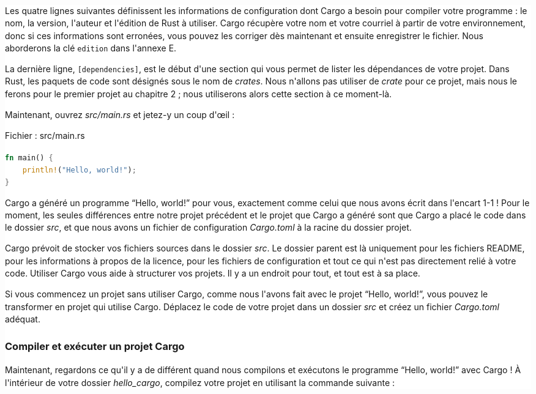 Les quatre lignes suivantes définissent les informations de configuration dont
Cargo a besoin pour compiler votre programme : le nom, la version, l'auteur et
l'édition de Rust à utiliser. Cargo récupère votre nom et votre courriel à
partir de votre environnement, donc si ces informations sont erronées, vous
pouvez les corriger dès maintenant et ensuite enregistrer le fichier. Nous
aborderons la clé `edition` dans l'annexe E.



La dernière ligne, `[dependencies]`, est le début d'une section qui vous permet
de lister les dépendances de votre projet. Dans Rust, les paquets de code sont
désignés sous le nom de *crates*. Nous n'allons pas utiliser de *crate* pour ce
projet, mais nous le ferons pour le premier projet au chapitre 2 ; nous
utiliserons alors cette section à ce moment-là.



Maintenant, ouvrez *src/main.rs* et jetez-y un coup d'œil :



<span class="filename">Fichier : src/main.rs</span>



```rust
fn main() {
    println!("Hello, world!");
}
```



Cargo a généré un programme “Hello, world!” pour vous, exactement comme celui
que nous avons écrit dans l'encart 1-1 ! Pour le moment, les seules différences
entre notre projet précédent et le projet que Cargo a généré sont que Cargo a
placé le code dans le dossier *src*, et que nous avons un fichier de
configuration *Cargo.toml* à la racine du dossier projet.



Cargo prévoit de stocker vos fichiers sources dans le dossier *src*. Le dossier
parent est là uniquement pour les fichiers README, pour les informations à
propos de la licence, pour les fichiers de configuration et tout ce qui n'est
pas directement relié à votre code. Utiliser Cargo vous aide à structurer vos
projets. Il y a un endroit pour tout, et tout est à sa place.



Si vous commencez un projet sans utiliser Cargo, comme nous l'avons fait avec
le projet “Hello, world!”, vous pouvez le transformer en projet qui
utilise Cargo. Déplacez le code de votre projet dans un dossier *src* et créez
un fichier *Cargo.toml* adéquat.



### Compiler et exécuter un projet Cargo



Maintenant, regardons ce qu'il y a de différent quand nous compilons et
exécutons le programme “Hello, world!” avec Cargo ! À l'intérieur de votre
dossier *hello_cargo*, compilez votre projet en utilisant la commande suivante :


[its documentation]: https://doc.rust-lang.org/cargo/
[installation]: ch01-01-installation.html#installation